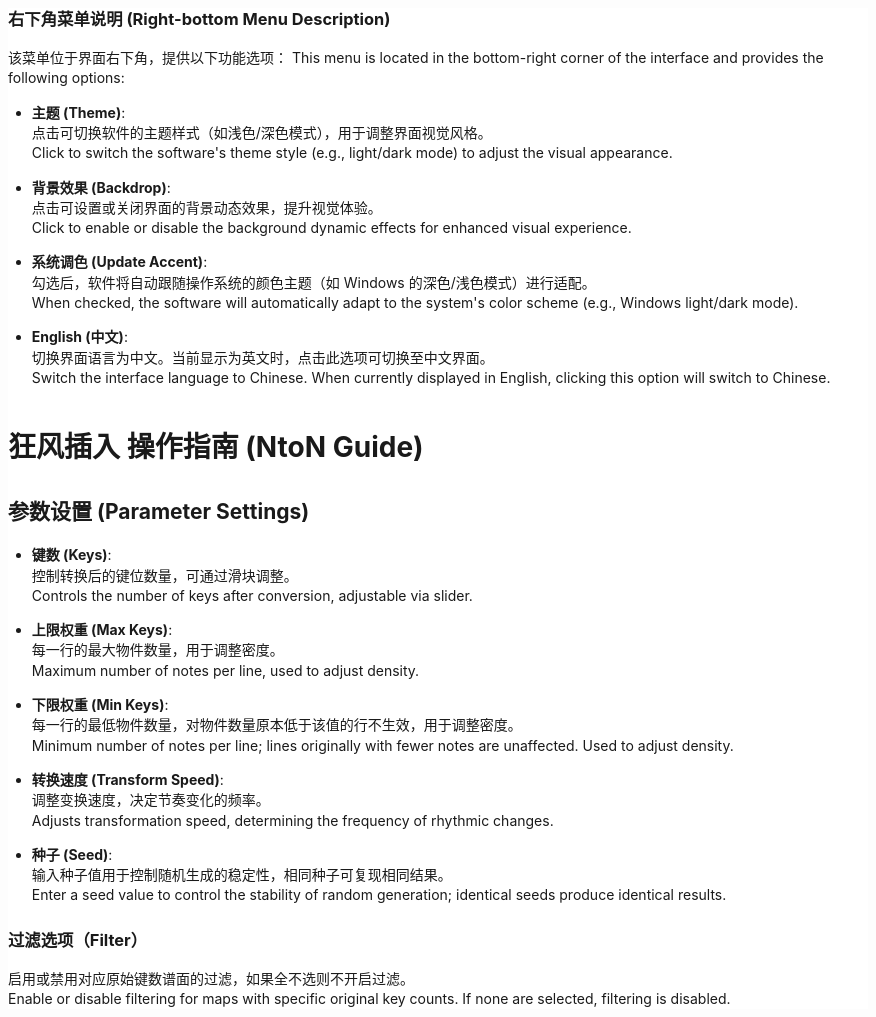 ﻿### 右下角菜单说明 (Right-bottom Menu Description)

该菜单位于界面右下角，提供以下功能选项：
This menu is located in the bottom-right corner of the interface and provides the following options:

- **主题 (Theme)**:  
  点击可切换软件的主题样式（如浅色/深色模式），用于调整界面视觉风格。  
  Click to switch the software's theme style (e.g., light/dark mode) to adjust the visual appearance.

- **背景效果 (Backdrop)**:  
  点击可设置或关闭界面的背景动态效果，提升视觉体验。  
  Click to enable or disable the background dynamic effects for enhanced visual experience.

- **系统调色 (Update Accent)**:  
  勾选后，软件将自动跟随操作系统的颜色主题（如 Windows 的深色/浅色模式）进行适配。  
  When checked, the software will automatically adapt to the system's color scheme (e.g., Windows light/dark mode).

- **English (中文)**:  
  切换界面语言为中文。当前显示为英文时，点击此选项可切换至中文界面。  
  Switch the interface language to Chinese. When currently displayed in English, clicking this option will switch to
  Chinese.

# 狂风插入 操作指南 (NtoN Guide)

## 参数设置 (Parameter Settings)

- **键数 (Keys)**:  
  控制转换后的键位数量，可通过滑块调整。  
  Controls the number of keys after conversion, adjustable via slider.

- **上限权重 (Max Keys)**:  
  每一行的最大物件数量，用于调整密度。  
  Maximum number of notes per line, used to adjust density.

- **下限权重 (Min Keys)**:  
  每一行的最低物件数量，对物件数量原本低于该值的行不生效，用于调整密度。  
  Minimum number of notes per line; lines originally with fewer notes are unaffected. Used to adjust density.

- **转换速度 (Transform Speed)**:  
  调整变换速度，决定节奏变化的频率。  
  Adjusts transformation speed, determining the frequency of rhythmic changes.

- **种子 (Seed)**:  
  输入种子值用于控制随机生成的稳定性，相同种子可复现相同结果。  
  Enter a seed value to control the stability of random generation; identical seeds produce identical results.

### 过滤选项（Filter）

启用或禁用对应原始键数谱面的过滤，如果全不选则不开启过滤。  
Enable or disable filtering for maps with specific original key counts. If none are selected, filtering is disabled.
